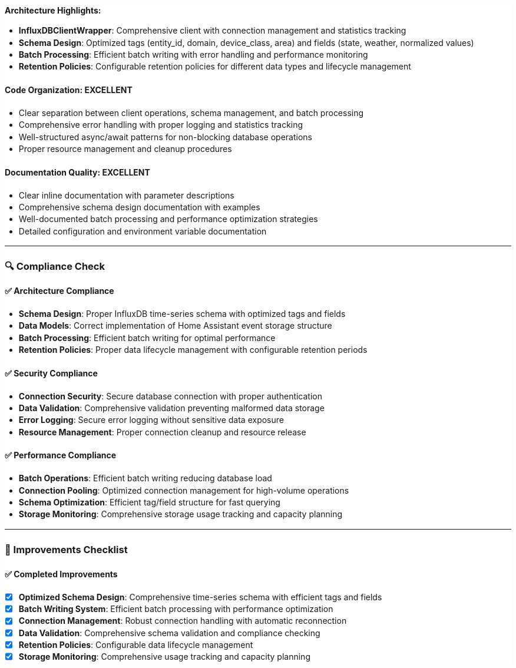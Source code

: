 **Architecture Highlights:**
- **InfluxDBClientWrapper**: Comprehensive client with connection management and statistics tracking
- **Schema Design**: Optimized tags (entity_id, domain, device_class, area) and fields (state, weather, normalized values)
- **Batch Processing**: Efficient batch writing with error handling and performance monitoring
- **Retention Policies**: Configurable retention policies for different data types and lifecycle management

#### **Code Organization: EXCELLENT**
- Clear separation between client operations, schema management, and batch processing
- Comprehensive error handling with proper logging and statistics tracking
- Well-structured async/await patterns for non-blocking database operations
- Proper resource management and cleanup procedures

#### **Documentation Quality: EXCELLENT**
- Clear inline documentation with parameter descriptions
- Comprehensive schema design documentation with examples
- Well-documented batch processing and performance optimization strategies
- Detailed configuration and environment variable documentation

---

### **🔍 Compliance Check**

#### **✅ Architecture Compliance**
- **Schema Design**: Proper InfluxDB time-series schema with optimized tags and fields
- **Data Models**: Correct implementation of Home Assistant event storage structure
- **Batch Processing**: Efficient batch writing for optimal performance
- **Retention Policies**: Proper data lifecycle management with configurable retention periods

#### **✅ Security Compliance**
- **Connection Security**: Secure database connection with proper authentication
- **Data Validation**: Comprehensive validation preventing malformed data storage
- **Error Logging**: Secure error logging without sensitive data exposure
- **Resource Management**: Proper connection cleanup and resource release

#### **✅ Performance Compliance**
- **Batch Operations**: Efficient batch writing reducing database load
- **Connection Pooling**: Optimized connection management for high-volume operations
- **Schema Optimization**: Efficient tag/field structure for fast querying
- **Storage Monitoring**: Comprehensive storage usage tracking and capacity planning

---

### **🚀 Improvements Checklist**

#### **✅ Completed Improvements**
- [x] **Optimized Schema Design**: Comprehensive time-series schema with efficient tags and fields
- [x] **Batch Writing System**: Efficient batch processing with performance optimization
- [x] **Connection Management**: Robust connection handling with automatic reconnection
- [x] **Data Validation**: Comprehensive schema validation and compliance checking
- [x] **Retention Policies**: Configurable data lifecycle management
- [x] **Storage Monitoring**: Comprehensive usage tracking and capacity planning
